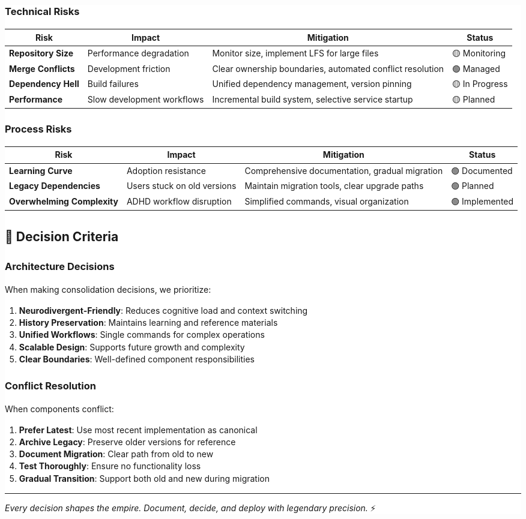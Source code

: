 ### Technical Risks
| Risk                | Impact                     | Mitigation                                                | Status        |
| ------------------- | -------------------------- | --------------------------------------------------------- | ------------- |
| **Repository Size** | Performance degradation    | Monitor size, implement LFS for large files               | 🟡 Monitoring  |
| **Merge Conflicts** | Development friction       | Clear ownership boundaries, automated conflict resolution | 🟢 Managed     |
| **Dependency Hell** | Build failures             | Unified dependency management, version pinning            | 🟡 In Progress |
| **Performance**     | Slow development workflows | Incremental build system, selective service startup       | 🟡 Planned     |

### Process Risks  
| Risk                        | Impact                      | Mitigation                                     | Status        |
| --------------------------- | --------------------------- | ---------------------------------------------- | ------------- |
| **Learning Curve**          | Adoption resistance         | Comprehensive documentation, gradual migration | 🟢 Documented  |
| **Legacy Dependencies**     | Users stuck on old versions | Maintain migration tools, clear upgrade paths  | 🟢 Planned     |
| **Overwhelming Complexity** | ADHD workflow disruption    | Simplified commands, visual organization       | 🟢 Implemented |

## 📝 Decision Criteria

### Architecture Decisions
When making consolidation decisions, we prioritize:
1. **Neurodivergent-Friendly**: Reduces cognitive load and context switching
2. **History Preservation**: Maintains learning and reference materials
3. **Unified Workflows**: Single commands for complex operations
4. **Scalable Design**: Supports future growth and complexity
5. **Clear Boundaries**: Well-defined component responsibilities

### Conflict Resolution
When components conflict:
1. **Prefer Latest**: Use most recent implementation as canonical
2. **Archive Legacy**: Preserve older versions for reference
3. **Document Migration**: Clear path from old to new
4. **Test Thoroughly**: Ensure no functionality loss
5. **Gradual Transition**: Support both old and new during migration

---

*Every decision shapes the empire. Document, decide, and deploy with legendary precision.* ⚡
